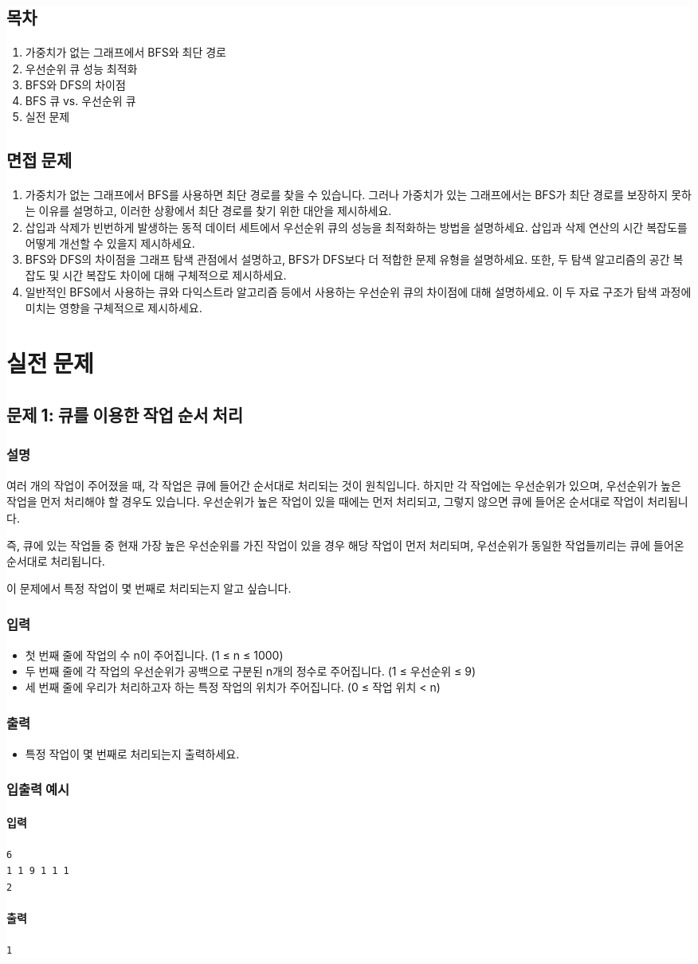 
## 목차
1. 가중치가 없는 그래프에서 BFS와 최단 경로
2. 우선순위 큐 성능 최적화
3. BFS와 DFS의 차이점
4. BFS 큐 vs. 우선순위 큐
5. 실전 문제

## 면접 문제
1. 가중치가 없는 그래프에서 BFS를 사용하면 최단 경로를 찾을 수 있습니다. 그러나 가중치가 있는 그래프에서는 BFS가 최단 경로를 보장하지 못하는 이유를 설명하고, 이러한 상황에서 최단 경로를 찾기 위한 대안을 제시하세요.
2. 삽입과 삭제가 빈번하게 발생하는 동적 데이터 세트에서 우선순위 큐의 성능을 최적화하는 방법을 설명하세요. 삽입과 삭제 연산의 시간 복잡도를 어떻게 개선할 수 있을지 제시하세요.
3. BFS와 DFS의 차이점을 그래프 탐색 관점에서 설명하고, BFS가 DFS보다 더 적합한 문제 유형을 설명하세요. 또한, 두 탐색 알고리즘의 공간 복잡도 및 시간 복잡도 차이에 대해 구체적으로 제시하세요.
4. 일반적인 BFS에서 사용하는 큐와 다익스트라 알고리즘 등에서 사용하는 우선순위 큐의 차이점에 대해 설명하세요. 이 두 자료 구조가 탐색 과정에 미치는 영향을 구체적으로 제시하세요.


# 실전 문제


## 문제 1: 큐를 이용한 작업 순서 처리

### 설명
여러 개의 작업이 주어졌을 때, 각 작업은 큐에 들어간 순서대로 처리되는 것이 원칙입니다. 하지만 각 작업에는 우선순위가 있으며, 우선순위가 높은 작업을 먼저 처리해야 할 경우도 있습니다. 
우선순위가 높은 작업이 있을 때에는 먼저 처리되고, 그렇지 않으면 큐에 들어온 순서대로 작업이 처리됩니다.

즉, 큐에 있는 작업들 중 현재 가장 높은 우선순위를 가진 작업이 있을 경우 해당 작업이 먼저 처리되며, 우선순위가 동일한 작업들끼리는 큐에 들어온 순서대로 처리됩니다.

이 문제에서 특정 작업이 몇 번째로 처리되는지 알고 싶습니다.

### 입력
- 첫 번째 줄에 작업의 수 n이 주어집니다. (1 ≤ n ≤ 1000)
- 두 번째 줄에 각 작업의 우선순위가 공백으로 구분된 n개의 정수로 주어집니다. (1 ≤ 우선순위 ≤ 9)
- 세 번째 줄에 우리가 처리하고자 하는 특정 작업의 위치가 주어집니다. (0 ≤ 작업 위치 < n)

### 출력
- 특정 작업이 몇 번째로 처리되는지 출력하세요.

### 입출력 예시

#### 입력
```
6
1 1 9 1 1 1
2
```
#### 출력
```
1
```
